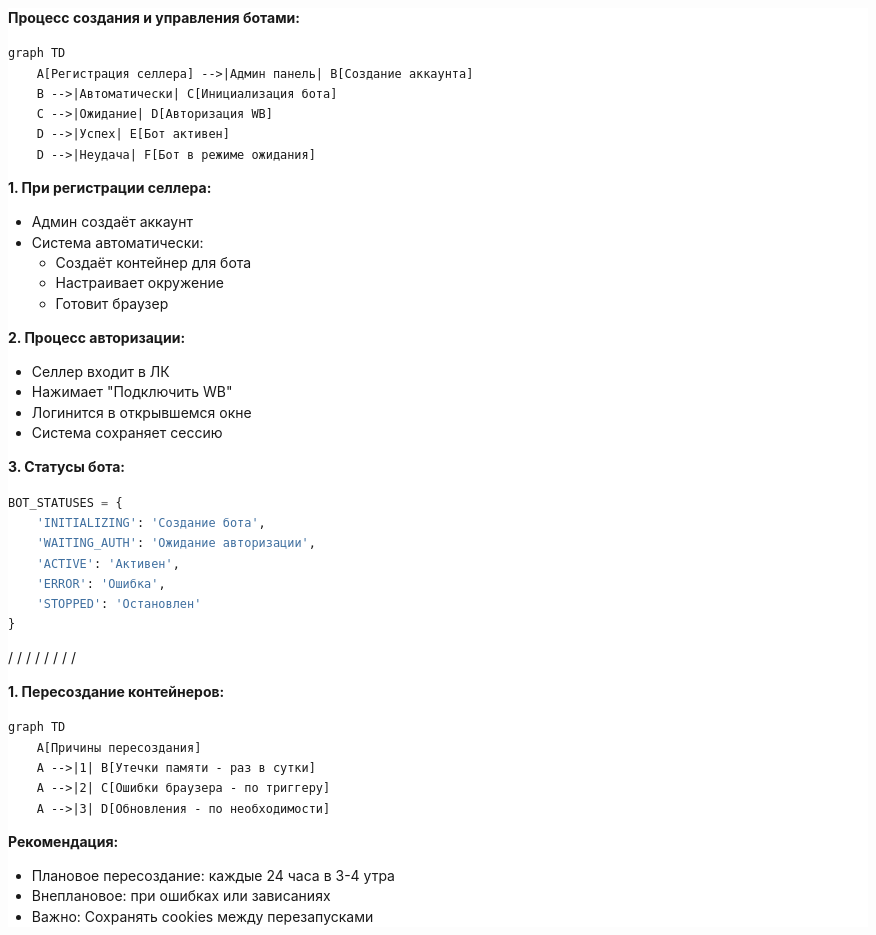 **Процесс создания и управления ботами:**

```mermaid
graph TD
    A[Регистрация селлера] -->|Админ панель| B[Создание аккаунта]
    B -->|Автоматически| C[Инициализация бота]
    C -->|Ожидание| D[Авторизация WB]
    D -->|Успех| E[Бот активен]
    D -->|Неудача| F[Бот в режиме ожидания]
```


**1. При регистрации селлера:**
- Админ создаёт аккаунт
- Система автоматически:
  - Создаёт контейнер для бота
  - Настраивает окружение
  - Готовит браузер

**2. Процесс авторизации:**
- Селлер входит в ЛК
- Нажимает "Подключить WB"
- Логинится в открывшемся окне
- Система сохраняет сессию

**3. Статусы бота:**
```python
BOT_STATUSES = {
    'INITIALIZING': 'Создание бота',
    'WAITING_AUTH': 'Ожидание авторизации',
    'ACTIVE': 'Активен',
    'ERROR': 'Ошибка',
    'STOPPED': 'Остановлен'
}
```

/
/
/
/
/
/
/
/

**1. Пересоздание контейнеров:**
```mermaid
graph TD
    A[Причины пересоздания] 
    A -->|1| B[Утечки памяти - раз в сутки]
    A -->|2| C[Ошибки браузера - по триггеру]
    A -->|3| D[Обновления - по необходимости]
```

**Рекомендация:**
- Плановое пересоздание: каждые 24 часа в 3-4 утра
- Внеплановое: при ошибках или зависаниях
- Важно: Сохранять cookies между перезапусками
